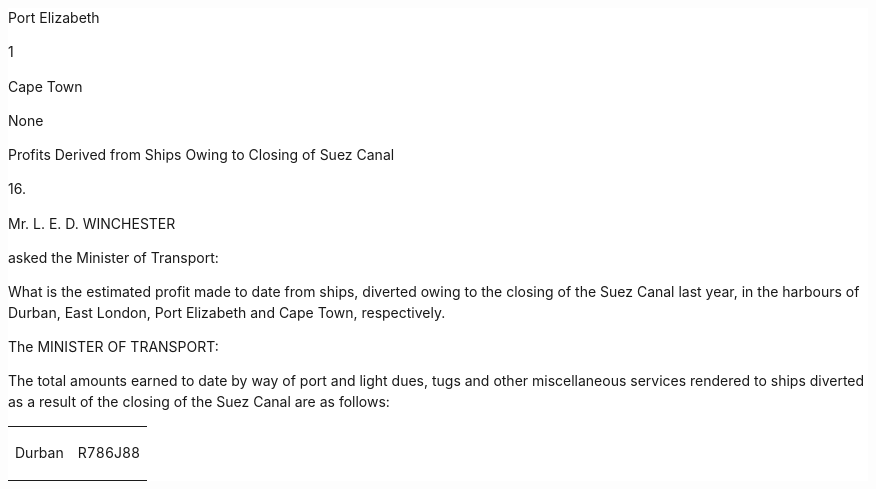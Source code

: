 </tr>

<tr>

<td><p></p></td>

<td><p>Port Elizabeth</p></td>

<td><p>1</p></td>

</tr>

<tr>

<td><p></p></td>

<td><p>Cape Town</p></td>

<td><p>None</p></td>

</tr>

</table>

</answer>

</writtenStatements>

<writtenStatements>

<heading>Profits Derived from Ships Owing to Closing of Suez Canal</heading>

<question by="#winchester" to="#minister_of_transport">

<num>16.</num>

<from>Mr. L. E. D. WINCHESTER</from>

<p>asked the Minister of Transport:</p>

<p>What is the estimated profit made to date from ships, diverted owing to the closing of the Suez Canal last year, in the harbours of Durban, East London, Port Elizabeth and Cape Town, respectively.</p>

</question>

<answer by="#minister_of_transport" to="#winchester">

<from>The MINISTER OF TRANSPORT:</from>

<p>The total amounts earned to date by way of port and light dues, tugs and other miscellaneous services rendered to ships diverted as a result of the closing of the Suez Canal are as follows:</p>

<table>

<tr>

<td><p>Durban</p></td>

<td><p>R786J88</p></td>

</tr>

<tr>
